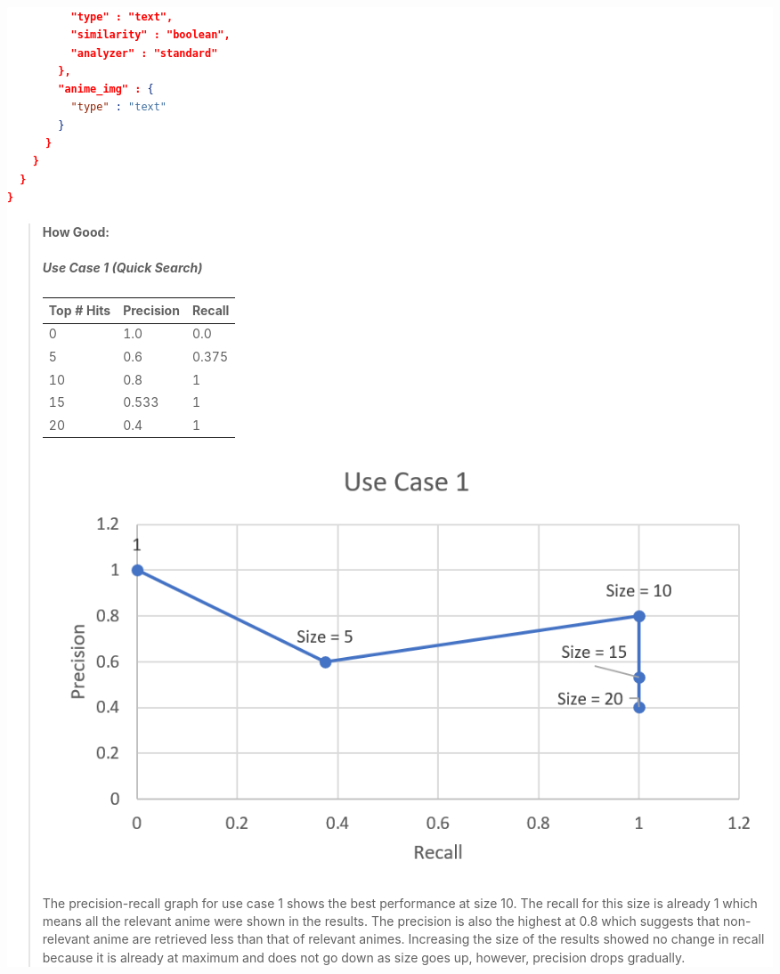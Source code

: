 ```json
          "type" : "text",
          "similarity" : "boolean",
          "analyzer" : "standard"
        },
        "anime_img" : {
          "type" : "text"
        }
      }
    }
  }
}

```

<blockquote><h4>How Good:</h4>
<h5>Use Case 1 (Quick Search)</h5>

|Top # Hits| Precision|Recall|
|----------|----------|------|
|  0         |   1.0      |  0.0     |
|  5         |   0.6      |  0.375     |
|  10        |   0.8     |  1     |
|  15         |   0.533      | 1     |
|  20         |   0.4      |  1     |

![Use Case 1](Precall2.png)
    The precision-recall graph for use case 1 shows the best performance at size 10. The recall for this size is already 1 which means all the relevant anime were shown in the results. The precision is also the highest at 0.8 which suggests that non-relevant anime are retrieved less than that of relevant animes. Increasing the size of the results showed no change in recall because it is already at maximum and does not go down as size goes up, however, precision drops gradually.
